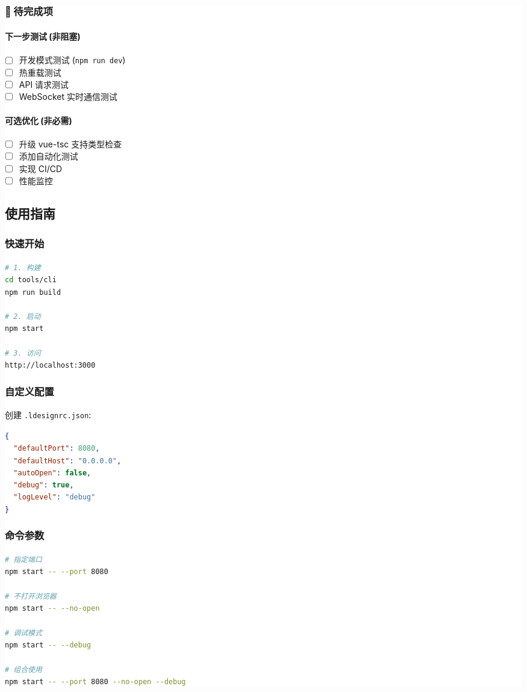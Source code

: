 ### 📝 待完成项

#### 下一步测试 (非阻塞)
- [ ] 开发模式测试 (`npm run dev`)
- [ ] 热重载测试
- [ ] API 请求测试
- [ ] WebSocket 实时通信测试

#### 可选优化 (非必需)
- [ ] 升级 vue-tsc 支持类型检查
- [ ] 添加自动化测试
- [ ] 实现 CI/CD
- [ ] 性能监控

## 使用指南

### 快速开始

```bash
# 1. 构建
cd tools/cli
npm run build

# 2. 启动
npm start

# 3. 访问
http://localhost:3000
```

### 自定义配置

创建 `.ldesignrc.json`:
```json
{
  "defaultPort": 8080,
  "defaultHost": "0.0.0.0",
  "autoOpen": false,
  "debug": true,
  "logLevel": "debug"
}
```

### 命令参数

```bash
# 指定端口
npm start -- --port 8080

# 不打开浏览器
npm start -- --no-open

# 调试模式
npm start -- --debug

# 组合使用
npm start -- --port 8080 --no-open --debug
```
